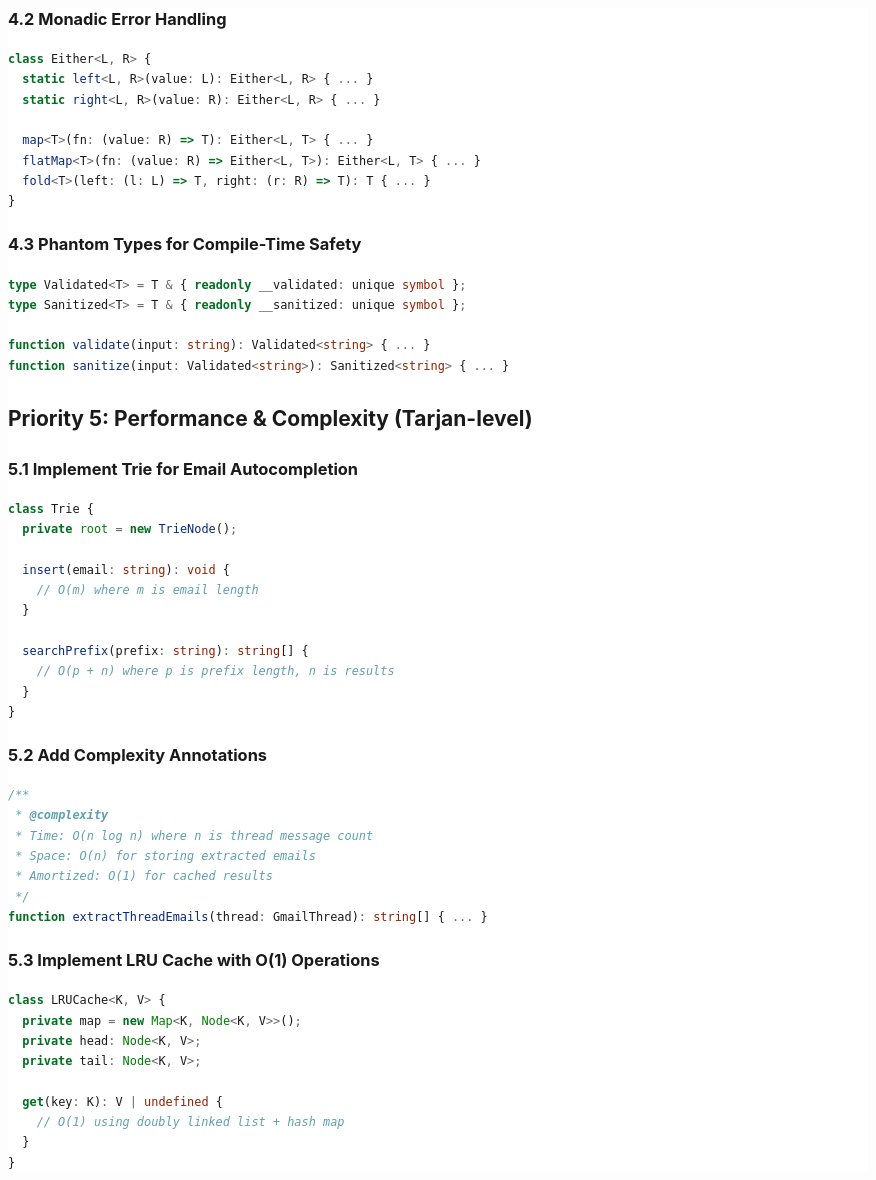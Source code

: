 ### 4.2 Monadic Error Handling
```typescript
class Either<L, R> {
  static left<L, R>(value: L): Either<L, R> { ... }
  static right<L, R>(value: R): Either<L, R> { ... }
  
  map<T>(fn: (value: R) => T): Either<L, T> { ... }
  flatMap<T>(fn: (value: R) => Either<L, T>): Either<L, T> { ... }
  fold<T>(left: (l: L) => T, right: (r: R) => T): T { ... }
}
```

### 4.3 Phantom Types for Compile-Time Safety
```typescript
type Validated<T> = T & { readonly __validated: unique symbol };
type Sanitized<T> = T & { readonly __sanitized: unique symbol };

function validate(input: string): Validated<string> { ... }
function sanitize(input: Validated<string>): Sanitized<string> { ... }
```

## Priority 5: Performance & Complexity (Tarjan-level)

### 5.1 Implement Trie for Email Autocompletion
```typescript
class Trie {
  private root = new TrieNode();
  
  insert(email: string): void {
    // O(m) where m is email length
  }
  
  searchPrefix(prefix: string): string[] {
    // O(p + n) where p is prefix length, n is results
  }
}
```

### 5.2 Add Complexity Annotations
```typescript
/**
 * @complexity
 * Time: O(n log n) where n is thread message count
 * Space: O(n) for storing extracted emails
 * Amortized: O(1) for cached results
 */
function extractThreadEmails(thread: GmailThread): string[] { ... }
```

### 5.3 Implement LRU Cache with O(1) Operations
```typescript
class LRUCache<K, V> {
  private map = new Map<K, Node<K, V>>();
  private head: Node<K, V>;
  private tail: Node<K, V>;
  
  get(key: K): V | undefined {
    // O(1) using doubly linked list + hash map
  }
}
```
